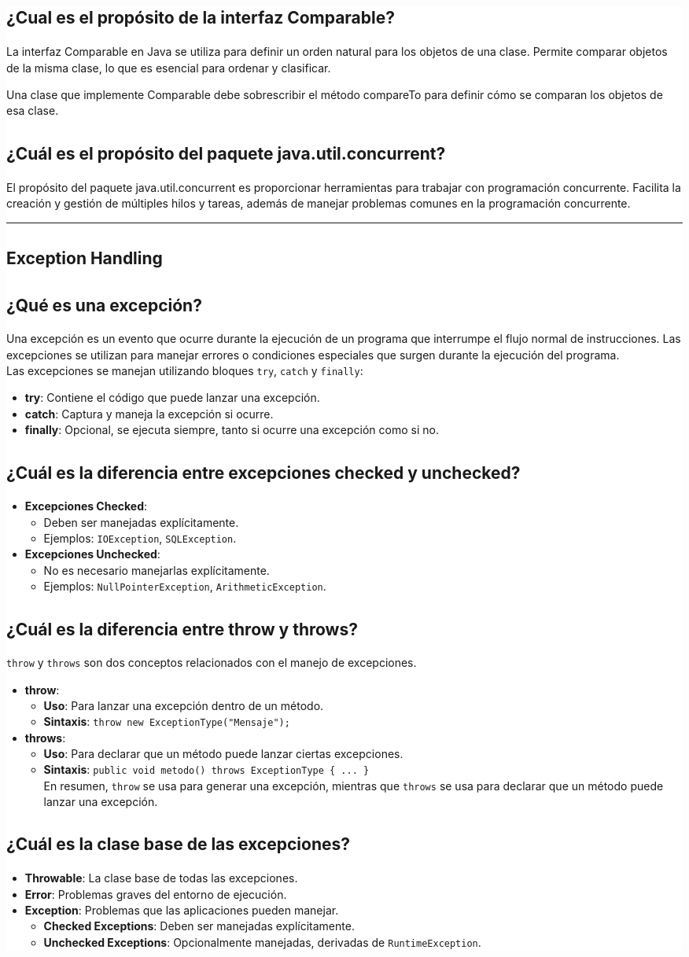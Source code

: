 ## ¿Cual es el propósito de la interfaz Comparable?

La interfaz Comparable en Java se utiliza para definir un orden natural para los objetos de una clase. Permite comparar objetos de la misma clase, lo que es esencial para ordenar y clasificar.

Una clase que implemente Comparable debe sobrescribir el método compareTo para definir cómo se comparan los objetos de esa clase.

## ¿Cuál es el propósito del paquete java.util.concurrent?

El propósito del paquete java.util.concurrent es proporcionar herramientas para trabajar con programación concurrente. Facilita la creación y gestión de múltiples hilos y tareas, además de manejar problemas comunes en la programación concurrente.


-------------------------------------------------------------------------------------------------------------------------------------------------

## Exception Handling
## ¿Qué es una excepción?
Una excepción es un evento que ocurre durante la ejecución de un programa que interrumpe el flujo normal de instrucciones. Las excepciones se utilizan para manejar errores o condiciones especiales que surgen durante la ejecución del programa.  
Las excepciones se manejan utilizando bloques `try`, `catch` y `finally`:  
- **try**: Contiene el código que puede lanzar una excepción.  
- **catch**: Captura y maneja la excepción si ocurre.  
- **finally**: Opcional, se ejecuta siempre, tanto si ocurre una excepción como si no.  

## ¿Cuál es la diferencia entre excepciones checked y unchecked?
- **Excepciones Checked**:  
  - Deben ser manejadas explícitamente.  
  - Ejemplos: `IOException`, `SQLException`.  
- **Excepciones Unchecked**:  
  - No es necesario manejarlas explícitamente.  
  - Ejemplos: `NullPointerException`, `ArithmeticException`.  

## ¿Cuál es la diferencia entre throw y throws?
`throw` y `throws` son dos conceptos relacionados con el manejo de excepciones.  

- **throw**:  
  - **Uso**: Para lanzar una excepción dentro de un método.  
  - **Sintaxis**: `throw new ExceptionType("Mensaje");`  
- **throws**:  
  - **Uso**: Para declarar que un método puede lanzar ciertas excepciones.  
  - **Sintaxis**: `public void metodo() throws ExceptionType { ... }`  
En resumen, `throw` se usa para generar una excepción, mientras que `throws` se usa para declarar que un método puede lanzar una excepción.  

## ¿Cuál es la clase base de las excepciones?
- **Throwable**: La clase base de todas las excepciones.  
- **Error**: Problemas graves del entorno de ejecución.  
- **Exception**: Problemas que las aplicaciones pueden manejar.  
  - **Checked Exceptions**: Deben ser manejadas explícitamente.  
  - **Unchecked Exceptions**: Opcionalmente manejadas, derivadas de `RuntimeException`.  

